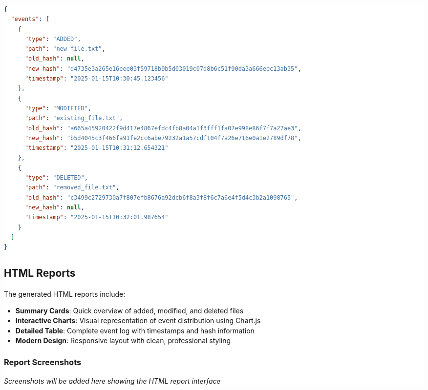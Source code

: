 ```json
{
  "events": [
    {
      "type": "ADDED",
      "path": "new_file.txt",
      "old_hash": null,
      "new_hash": "d4735e3a265e16eee03f59718b9b5d03019c07d8b6c51f90da3a666eec13ab35",
      "timestamp": "2025-01-15T10:30:45.123456"
    },
    {
      "type": "MODIFIED",
      "path": "existing_file.txt",
      "old_hash": "a665a45920422f9d417e4867efdc4fb8a04a1f3fff1fa07e998e86f7f7a27ae3",
      "new_hash": "b5d4045c3f466fa91fe2cc6abe79232a1a57cdf104f7a26e716e0a1e2789df78",
      "timestamp": "2025-01-15T10:31:12.654321"
    },
    {
      "type": "DELETED",
      "path": "removed_file.txt",
      "old_hash": "c3499c2729730a7f807efb8676a92dcb6f8a3f8f6c7a6e4f5d4c3b2a1098765",
      "new_hash": null,
      "timestamp": "2025-01-15T10:32:01.987654"
    }
  ]
}
```

## HTML Reports

The generated HTML reports include:

- **Summary Cards**: Quick overview of added, modified, and deleted files
- **Interactive Charts**: Visual representation of event distribution using Chart.js
- **Detailed Table**: Complete event log with timestamps and hash information
- **Modern Design**: Responsive layout with clean, professional styling

### Report Screenshots

*Screenshots will be added here showing the HTML report interface*
